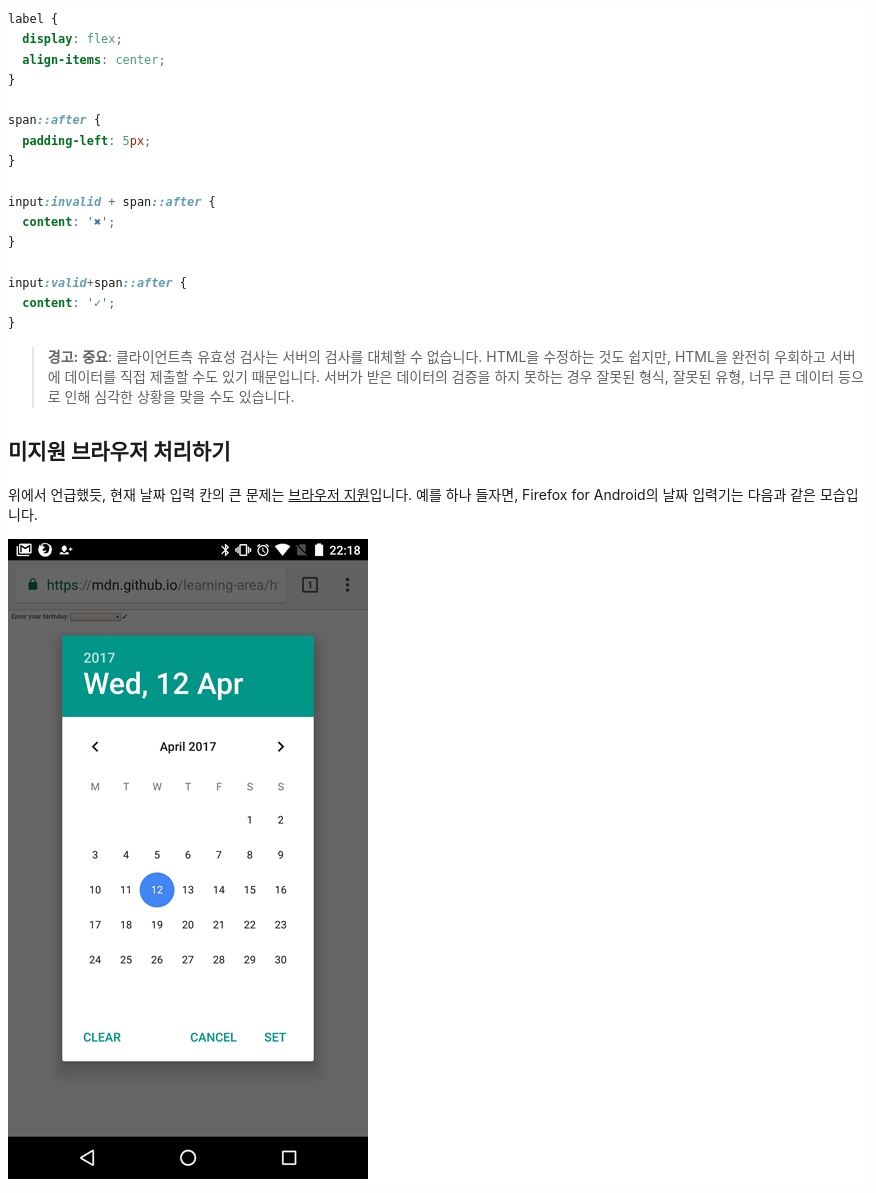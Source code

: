 ```css
label {
  display: flex;
  align-items: center;
}

span::after {
  padding-left: 5px;
}

input:invalid + span::after {
  content: '✖';
}

input:valid+span::after {
  content: '✓';
}
```

> **경고:** **중요**: 클라이언트측 유효성 검사는 서버의 검사를 대체할 수 없습니다. HTML을 수정하는 것도 쉽지만, HTML을 완전히 우회하고 서버에 데이터를 직접 제출할 수도 있기 때문입니다. 서버가 받은 데이터의 검증을 하지 못하는 경우 잘못된 형식, 잘못된 유형, 너무 큰 데이터 등으로 인해 심각한 상황을 맞을 수도 있습니다.

## 미지원 브라우저 처리하기

위에서 언급했듯, 현재 날짜 입력 칸의 큰 문제는 [브라우저 지원](#브라우저_호환성)입니다. 예를 하나 들자면, Firefox for Android의 날짜 입력기는 다음과 같은 모습입니다.

![A popup calendar picker modal floats above the web page and browser UI.](date-picker-fxa.png)
